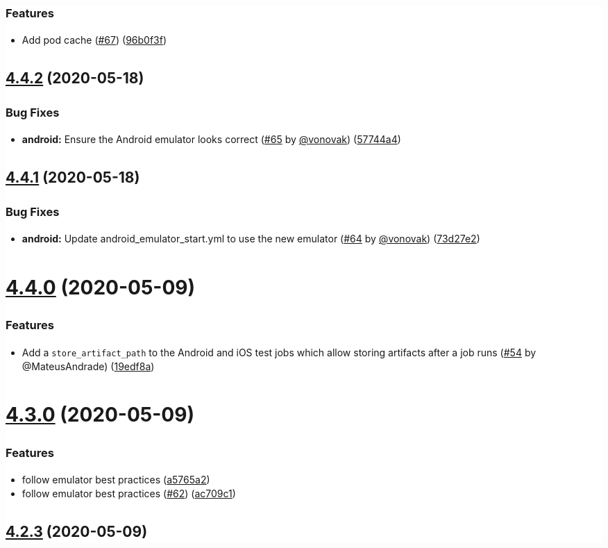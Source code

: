 ### Features

* Add pod cache ([#67](https://github.com/react-native-community/react-native-circleci-orb/issues/67)) ([96b0f3f](https://github.com/react-native-community/react-native-circleci-orb/commit/96b0f3f))

## [4.4.2](https://github.com/react-native-community/react-native-circleci-orb/compare/v4.4.1...v4.4.2) (2020-05-18)


### Bug Fixes

* **android:** Ensure the Android emulator looks correct ([#65](https://github.com/react-native-community/react-native-circleci-orb/issues/65) by [@vonovak](https://github.com/vonovak)) ([57744a4](https://github.com/react-native-community/react-native-circleci-orb/commit/57744a4))

## [4.4.1](https://github.com/react-native-community/react-native-circleci-orb/compare/v4.4.0...v4.4.1) (2020-05-18)


### Bug Fixes

* **android:** Update android_emulator_start.yml to use the new  emulator ([#64](https://github.com/react-native-community/react-native-circleci-orb/issues/64) by [@vonovak](https://github.com/vonovak)) ([73d27e2](https://github.com/react-native-community/react-native-circleci-orb/commit/73d27e2))

# [4.4.0](https://github.com/react-native-community/react-native-circleci-orb/compare/v4.3.0...v4.4.0) (2020-05-09)


### Features

* Add a `store_artifact_path` to the Android and iOS test jobs which allow storing artifacts after a job runs ([#54](https://github.com/react-native-community/react-native-circleci-orb/issues/54) by @MateusAndrade) ([19edf8a](https://github.com/react-native-community/react-native-circleci-orb/commit/19edf8a))

# [4.3.0](https://github.com/react-native-community/react-native-circleci-orb/compare/v4.2.3...v4.3.0) (2020-05-09)


### Features

* follow emulator best practices ([a5765a2](https://github.com/react-native-community/react-native-circleci-orb/commit/a5765a2))
* follow emulator best practices ([#62](https://github.com/react-native-community/react-native-circleci-orb/issues/62)) ([ac709c1](https://github.com/react-native-community/react-native-circleci-orb/commit/ac709c1))

## [4.2.3](https://github.com/react-native-community/react-native-circleci-orb/compare/v4.2.2...v4.2.3) (2020-05-09)
